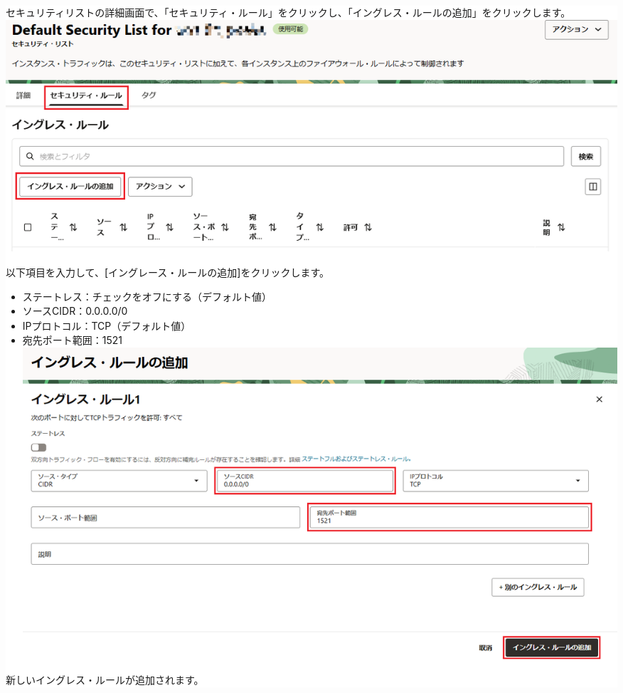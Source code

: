 セキュリティリストの詳細画面で、「セキュリティ・ルール」をクリックし、「イングレス・ルールの追加」をクリックします。
![](open-port-03.png)

以下項目を入力して、[イングレース・ルールの追加]をクリックします。

+ ステートレス：チェックをオフにする（デフォルト値）
+ ソースCIDR：0.0.0.0/0
+ IPプロトコル：TCP（デフォルト値）
+ 宛先ポート範囲：1521
![](open-port-04.png)

新しいイングレス・ルールが追加されます。